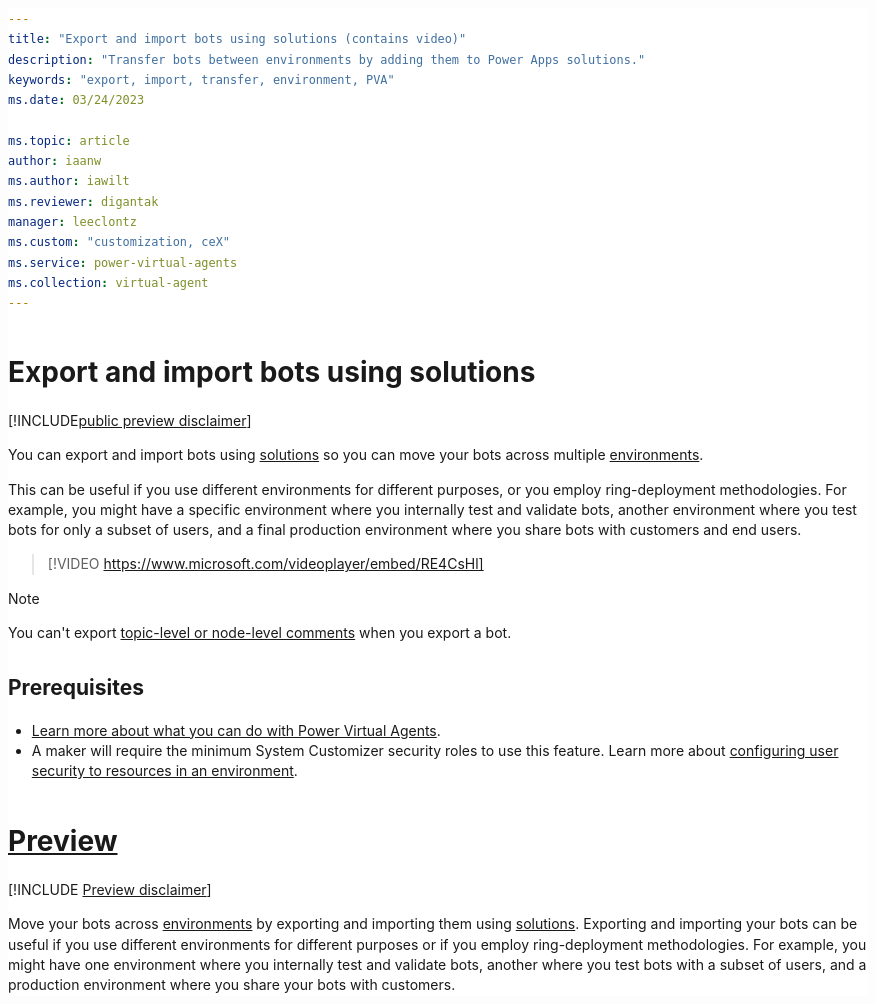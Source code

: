 ```yaml
---
title: "Export and import bots using solutions (contains video)"
description: "Transfer bots between environments by adding them to Power Apps solutions."
keywords: "export, import, transfer, environment, PVA"
ms.date: 03/24/2023

ms.topic: article
author: iaanw
ms.author: iawilt
ms.reviewer: digantak
manager: leeclontz
ms.custom: "customization, ceX"
ms.service: power-virtual-agents
ms.collection: virtual-agent
---
```


# Export and import bots using solutions

[!INCLUDE[public preview disclaimer](includes/public-preview-disclaimer-prod.md)]

You can export and import bots using [solutions](/power-platform/alm/solution-concepts-alm) so you can move your bots across multiple [environments](/power-platform/admin/environments-overview).

This can be useful if you use different environments for different purposes, or you employ ring-deployment methodologies. For example, you might have a specific environment where you internally test and validate bots, another environment where you test bots for only a subset of users, and a final production environment where you share bots with customers and end users.

>
> [!VIDEO https://www.microsoft.com/videoplayer/embed/RE4CsHl]
>

> [!NOTE]
> You can't export [topic-level or node-level comments](authoring-comments.md) when you export a bot.

## Prerequisites

- [Learn more about what you can do with Power Virtual Agents](fundamentals-what-is-power-virtual-agents.md).
- A maker will require the minimum System Customizer security roles to use this feature. Learn more about [configuring user security to resources in an environment](/power-platform/admin/database-security).

# [Preview](#tab/preview)

[!INCLUDE [Preview disclaimer](includes/public-preview-disclaimer.md)]

Move your bots across [environments](/power-platform/admin/environments-overview) by exporting and importing them using [solutions](/power-platform/alm/solution-concepts-alm). Exporting and importing your bots can be useful if you use different environments for different purposes or if you employ ring-deployment methodologies. For example, you might have one environment where you internally test and validate bots, another where you test bots with a subset of users, and a production environment where you share your bots with customers.
